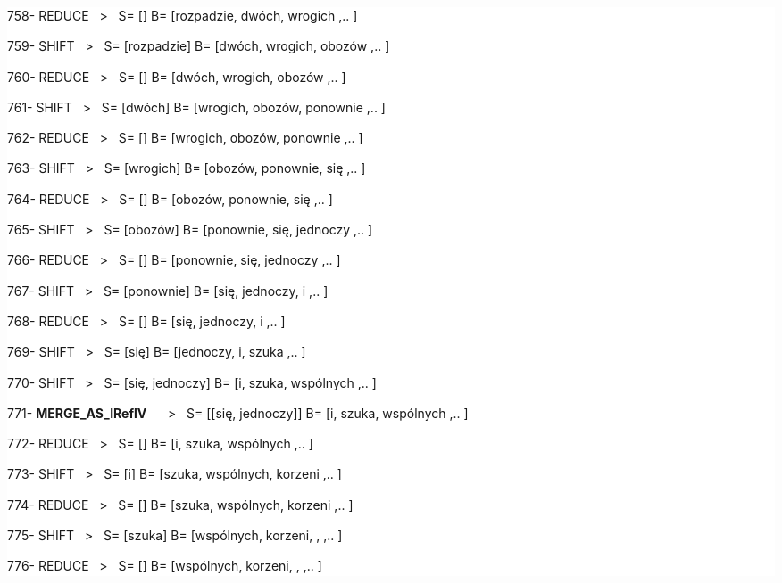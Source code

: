 
758- REDUCE&nbsp;&nbsp;&nbsp;>&nbsp;&nbsp;&nbsp;S= []   B= [rozpadzie, dwóch, wrogich ,.. ]



759- SHIFT&nbsp;&nbsp;&nbsp;>&nbsp;&nbsp;&nbsp;S= [rozpadzie]   B= [dwóch, wrogich, obozów ,.. ]



760- REDUCE&nbsp;&nbsp;&nbsp;>&nbsp;&nbsp;&nbsp;S= []   B= [dwóch, wrogich, obozów ,.. ]



761- SHIFT&nbsp;&nbsp;&nbsp;>&nbsp;&nbsp;&nbsp;S= [dwóch]   B= [wrogich, obozów, ponownie ,.. ]



762- REDUCE&nbsp;&nbsp;&nbsp;>&nbsp;&nbsp;&nbsp;S= []   B= [wrogich, obozów, ponownie ,.. ]



763- SHIFT&nbsp;&nbsp;&nbsp;>&nbsp;&nbsp;&nbsp;S= [wrogich]   B= [obozów, ponownie, się ,.. ]



764- REDUCE&nbsp;&nbsp;&nbsp;>&nbsp;&nbsp;&nbsp;S= []   B= [obozów, ponownie, się ,.. ]



765- SHIFT&nbsp;&nbsp;&nbsp;>&nbsp;&nbsp;&nbsp;S= [obozów]   B= [ponownie, się, jednoczy ,.. ]



766- REDUCE&nbsp;&nbsp;&nbsp;>&nbsp;&nbsp;&nbsp;S= []   B= [ponownie, się, jednoczy ,.. ]



767- SHIFT&nbsp;&nbsp;&nbsp;>&nbsp;&nbsp;&nbsp;S= [ponownie]   B= [się, jednoczy, i ,.. ]



768- REDUCE&nbsp;&nbsp;&nbsp;>&nbsp;&nbsp;&nbsp;S= []   B= [się, jednoczy, i ,.. ]



769- SHIFT&nbsp;&nbsp;&nbsp;>&nbsp;&nbsp;&nbsp;S= [się]   B= [jednoczy, i, szuka ,.. ]



770- SHIFT&nbsp;&nbsp;&nbsp;>&nbsp;&nbsp;&nbsp;S= [się, jednoczy]   B= [i, szuka, wspólnych ,.. ]



771- **MERGE_AS_IReflV**&nbsp;&nbsp;&nbsp;&nbsp;&nbsp;&nbsp;>&nbsp;&nbsp;&nbsp;S= [[się, jednoczy]]   B= [i, szuka, wspólnych ,.. ]



772- REDUCE&nbsp;&nbsp;&nbsp;>&nbsp;&nbsp;&nbsp;S= []   B= [i, szuka, wspólnych ,.. ]



773- SHIFT&nbsp;&nbsp;&nbsp;>&nbsp;&nbsp;&nbsp;S= [i]   B= [szuka, wspólnych, korzeni ,.. ]



774- REDUCE&nbsp;&nbsp;&nbsp;>&nbsp;&nbsp;&nbsp;S= []   B= [szuka, wspólnych, korzeni ,.. ]



775- SHIFT&nbsp;&nbsp;&nbsp;>&nbsp;&nbsp;&nbsp;S= [szuka]   B= [wspólnych, korzeni, , ,.. ]



776- REDUCE&nbsp;&nbsp;&nbsp;>&nbsp;&nbsp;&nbsp;S= []   B= [wspólnych, korzeni, , ,.. ]
